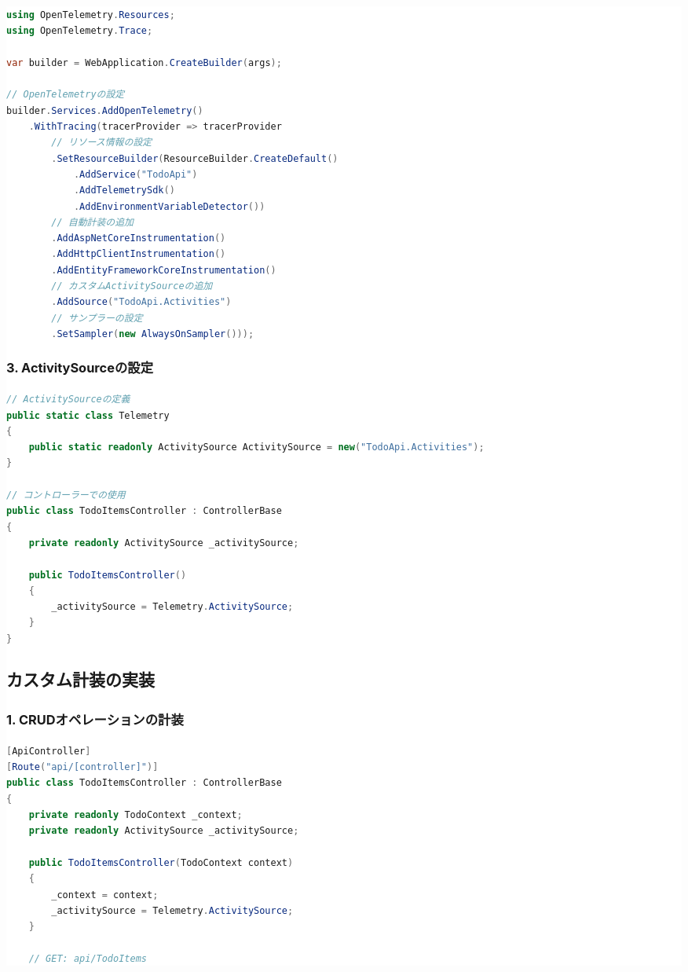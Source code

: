 ```csharp
using OpenTelemetry.Resources;
using OpenTelemetry.Trace;

var builder = WebApplication.CreateBuilder(args);

// OpenTelemetryの設定
builder.Services.AddOpenTelemetry()
    .WithTracing(tracerProvider => tracerProvider
        // リソース情報の設定
        .SetResourceBuilder(ResourceBuilder.CreateDefault()
            .AddService("TodoApi")
            .AddTelemetrySdk()
            .AddEnvironmentVariableDetector())
        // 自動計装の追加
        .AddAspNetCoreInstrumentation()
        .AddHttpClientInstrumentation()
        .AddEntityFrameworkCoreInstrumentation()
        // カスタムActivitySourceの追加
        .AddSource("TodoApi.Activities")
        // サンプラーの設定
        .SetSampler(new AlwaysOnSampler()));
```

### 3. ActivitySourceの設定

```csharp
// ActivitySourceの定義
public static class Telemetry
{
    public static readonly ActivitySource ActivitySource = new("TodoApi.Activities");
}

// コントローラーでの使用
public class TodoItemsController : ControllerBase
{
    private readonly ActivitySource _activitySource;

    public TodoItemsController()
    {
        _activitySource = Telemetry.ActivitySource;
    }
}
```

## カスタム計装の実装

### 1. CRUDオペレーションの計装

```csharp
[ApiController]
[Route("api/[controller]")]
public class TodoItemsController : ControllerBase
{
    private readonly TodoContext _context;
    private readonly ActivitySource _activitySource;

    public TodoItemsController(TodoContext context)
    {
        _context = context;
        _activitySource = Telemetry.ActivitySource;
    }

    // GET: api/TodoItems
```